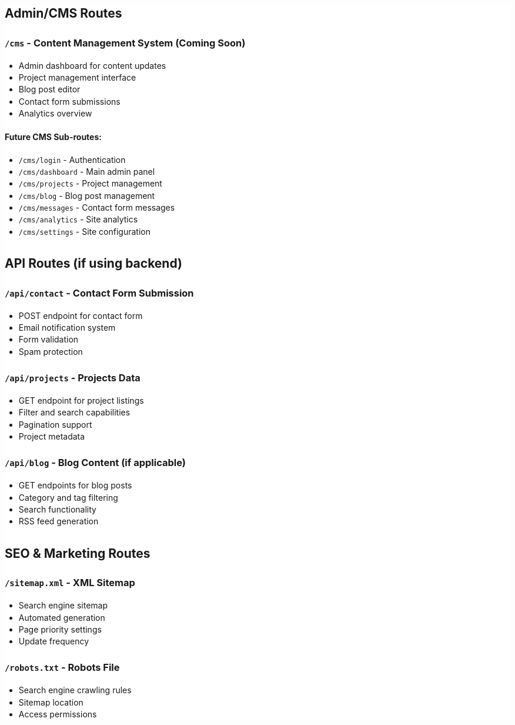 ## Admin/CMS Routes

### `/cms` - Content Management System (Coming Soon)
- Admin dashboard for content updates
- Project management interface
- Blog post editor
- Contact form submissions
- Analytics overview

#### Future CMS Sub-routes:
- `/cms/login` - Authentication
- `/cms/dashboard` - Main admin panel
- `/cms/projects` - Project management
- `/cms/blog` - Blog post management
- `/cms/messages` - Contact form messages
- `/cms/analytics` - Site analytics
- `/cms/settings` - Site configuration

## API Routes (if using backend)

### `/api/contact` - Contact Form Submission
- POST endpoint for contact form
- Email notification system
- Form validation
- Spam protection

### `/api/projects` - Projects Data
- GET endpoint for project listings
- Filter and search capabilities
- Pagination support
- Project metadata

### `/api/blog` - Blog Content (if applicable)
- GET endpoints for blog posts
- Category and tag filtering
- Search functionality
- RSS feed generation

## SEO & Marketing Routes

### `/sitemap.xml` - XML Sitemap
- Search engine sitemap
- Automated generation
- Page priority settings
- Update frequency

### `/robots.txt` - Robots File
- Search engine crawling rules
- Sitemap location
- Access permissions
